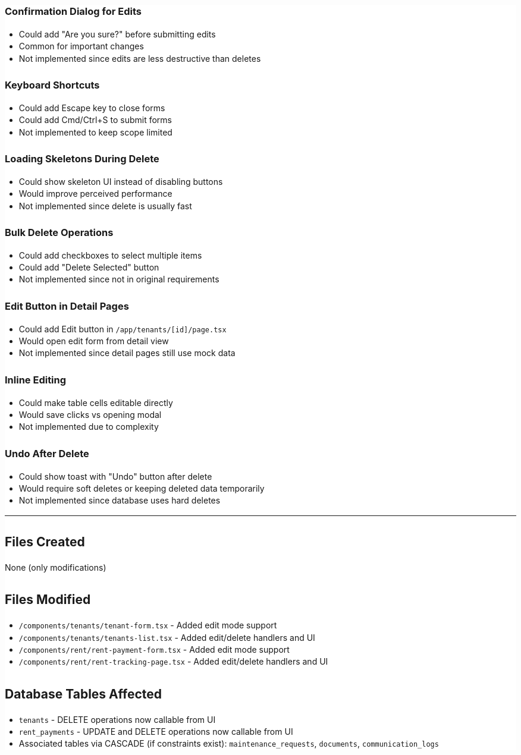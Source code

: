 ### Confirmation Dialog for Edits
- Could add "Are you sure?" before submitting edits
- Common for important changes
- Not implemented since edits are less destructive than deletes

### Keyboard Shortcuts
- Could add Escape key to close forms
- Could add Cmd/Ctrl+S to submit forms
- Not implemented to keep scope limited

### Loading Skeletons During Delete
- Could show skeleton UI instead of disabling buttons
- Would improve perceived performance
- Not implemented since delete is usually fast

### Bulk Delete Operations
- Could add checkboxes to select multiple items
- Could add "Delete Selected" button
- Not implemented since not in original requirements

### Edit Button in Detail Pages
- Could add Edit button in `/app/tenants/[id]/page.tsx`
- Would open edit form from detail view
- Not implemented since detail pages still use mock data

### Inline Editing
- Could make table cells editable directly
- Would save clicks vs opening modal
- Not implemented due to complexity

### Undo After Delete
- Could show toast with "Undo" button after delete
- Would require soft deletes or keeping deleted data temporarily
- Not implemented since database uses hard deletes

---

## Files Created
None (only modifications)

## Files Modified
- `/components/tenants/tenant-form.tsx` - Added edit mode support
- `/components/tenants/tenants-list.tsx` - Added edit/delete handlers and UI
- `/components/rent/rent-payment-form.tsx` - Added edit mode support
- `/components/rent/rent-tracking-page.tsx` - Added edit/delete handlers and UI

## Database Tables Affected
- `tenants` - DELETE operations now callable from UI
- `rent_payments` - UPDATE and DELETE operations now callable from UI
- Associated tables via CASCADE (if constraints exist): `maintenance_requests`, `documents`, `communication_logs`
